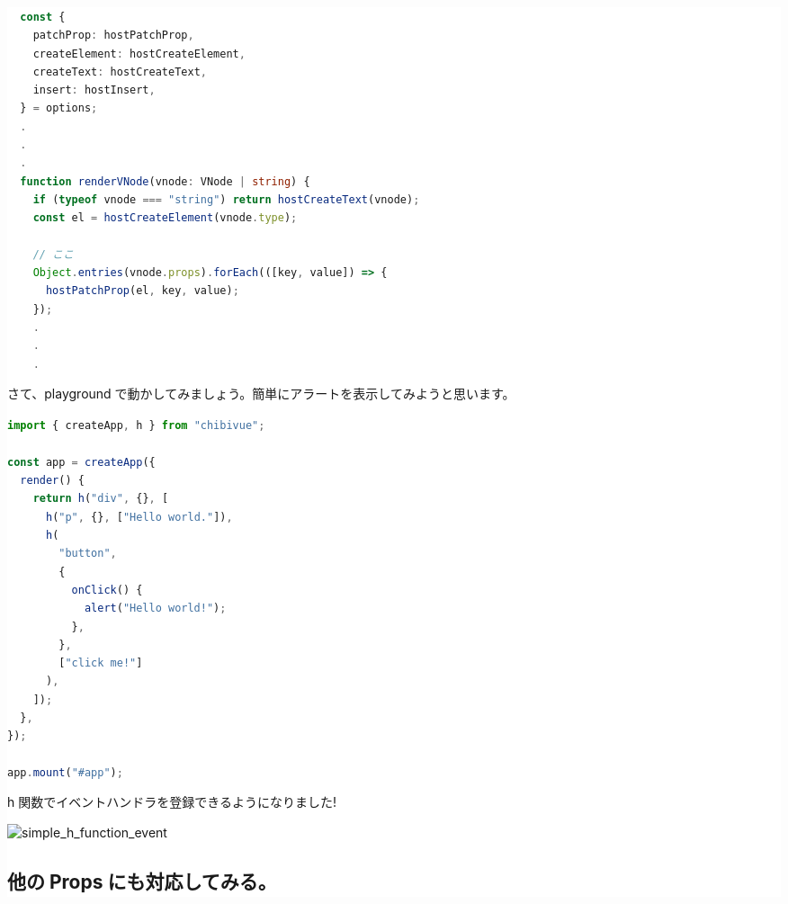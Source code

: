 ```ts
  const {
    patchProp: hostPatchProp,
    createElement: hostCreateElement,
    createText: hostCreateText,
    insert: hostInsert,
  } = options;
  .
  .
  .
  function renderVNode(vnode: VNode | string) {
    if (typeof vnode === "string") return hostCreateText(vnode);
    const el = hostCreateElement(vnode.type);

    // ここ
    Object.entries(vnode.props).forEach(([key, value]) => {
      hostPatchProp(el, key, value);
    });
    .
    .
    .
```

さて、playground で動かしてみましょう。簡単にアラートを表示してみようと思います。

```ts
import { createApp, h } from "chibivue";

const app = createApp({
  render() {
    return h("div", {}, [
      h("p", {}, ["Hello world."]),
      h(
        "button",
        {
          onClick() {
            alert("Hello world!");
          },
        },
        ["click me!"]
      ),
    ]);
  },
});

app.mount("#app");
```

h 関数でイベントハンドラを登録できるようになりました!

![simple_h_function_event](https://raw.githubusercontent.com/Ubugeeei/chibivue/main/books/images/simple_h_function_event.png)

## 他の Props にも対応してみる。


  [key: string]: any;